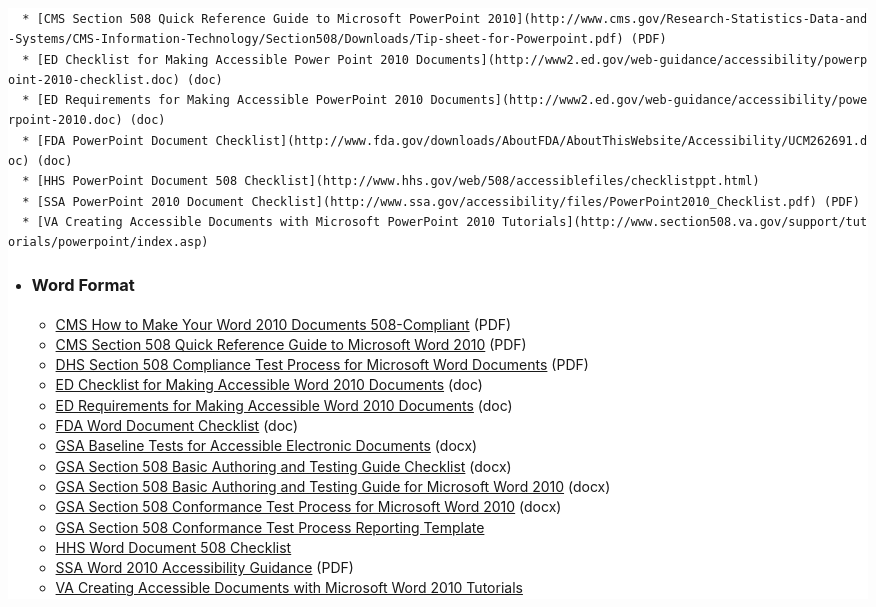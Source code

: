       * [CMS Section 508 Quick Reference Guide to Microsoft PowerPoint 2010](http://www.cms.gov/Research-Statistics-Data-and-Systems/CMS-Information-Technology/Section508/Downloads/Tip-sheet-for-Powerpoint.pdf) (PDF)
      * [ED Checklist for Making Accessible Power Point 2010 Documents](http://www2.ed.gov/web-guidance/accessibility/powerpoint-2010-checklist.doc) (doc)
      * [ED Requirements for Making Accessible PowerPoint 2010 Documents](http://www2.ed.gov/web-guidance/accessibility/powerpoint-2010.doc) (doc)
      * [FDA PowerPoint Document Checklist](http://www.fda.gov/downloads/AboutFDA/AboutThisWebsite/Accessibility/UCM262691.doc) (doc)
      * [HHS PowerPoint Document 508 Checklist](http://www.hhs.gov/web/508/accessiblefiles/checklistppt.html)
      * [SSA PowerPoint 2010 Document Checklist](http://www.ssa.gov/accessibility/files/PowerPoint2010_Checklist.pdf) (PDF)
      * [VA Creating Accessible Documents with Microsoft PowerPoint 2010 Tutorials](http://www.section508.va.gov/support/tutorials/powerpoint/index.asp)
  * ### Word Format
    
      * [CMS How to Make Your Word 2010 Documents 508-Compliant](http://www.cms.gov/Research-Statistics-Data-and-Systems/CMS-Information-Technology/Section508/Downloads/508-How-To-Guide-for-Microsoft-WORD.pdf) (PDF)
      * [CMS Section 508 Quick Reference Guide to Microsoft Word 2010](http://www.cms.gov/Research-Statistics-Data-and-Systems/CMS-Information-Technology/Section508/Downloads/Tip-sheet-for-Microsoft-Word.pdf) (PDF)
      * [DHS Section 508 Compliance Test Process for Microsoft Word Documents](http://www.dhs.gov/sites/default/files/publications/DHS%20Section%20508%20MS%20Word%20Test%20Process.pdf) (PDF)
      * [ED Checklist for Making Accessible Word 2010 Documents](http://www2.ed.gov/web-guidance/accessibility/word-2010-checklist.doc) (doc)
      * [ED Requirements for Making Accessible Word 2010 Documents](http://www2.ed.gov/web-guidance/accessibility/word-2010.doc) (doc)
      * [FDA Word Document Checklist](http://www.fda.gov/downloads/AboutFDA/AboutThisWebsite/Accessibility/UCM261370.doc) (doc)
      * [GSA Baseline Tests for Accessible Electronic Documents](http://www.buyaccessible.gov/sites/default/files/Baseline_Tests_for_Docs_MS_Word_2010_accessibility_v%20%201.0%202.1.2015%20FINAL.docx) (docx)
      * [GSA Section 508 Basic Authoring and Testing Guide Checklist](http://www.buyaccessible.gov/sites/default/files/Section%20508%20Basic%20Authoring%20and%20Testing%20Guide%20Checklist%20v%201.0%201.29.15%20FINAL.docx) (docx)
      * [GSA Section 508 Basic Authoring and Testing Guide for Microsoft Word 2010](http://www.buyaccessible.gov/sites/default/files/Section%20508%20Basic%20Authoring%20and%20Testing%20Guide%20Word%202010%20v%201.0%201.29.2015%20FINAL.docx) (docx)
      * [GSA Section 508 Conformance Test Process for Microsoft Word 2010](http://www.buyaccessible.gov/sites/default/files/Word%20Conformance%20Text%20Script%20Reporting%20Tool%20Example%20v%201.0%2010.30.2014%20FINAL.docx) (docx)
      * [GSA Section 508 Conformance Test Process Reporting Template](http://www.buyaccessible.gov/sites/default/files/Word%20Conformance%20Text%20Script%20Reporting%20Tool%20Example%20v%201.0%2010.30.2014%20FINAL.docx)
      * [HHS Word Document 508 Checklist](http://www.hhs.gov/web/508/accessiblefiles/checklistword.html)
      * [SSA Word 2010 Accessibility Guidance](http://www.ssa.gov/accessibility/checklists/docs/Word2010E_AccessibilityGuidance_Revised.pdf) (PDF)
      * [VA Creating Accessible Documents with Microsoft Word 2010 Tutorials](http://www.section508.va.gov/support/tutorials/word/index.asp)
